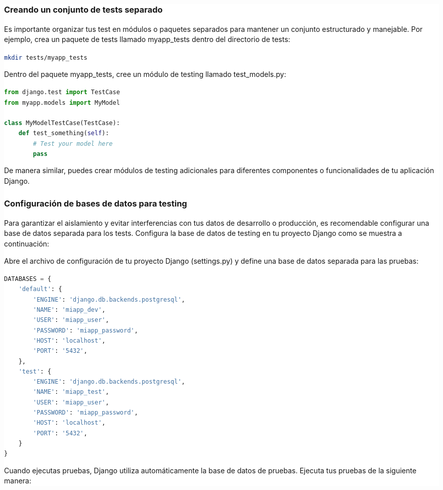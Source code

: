 ### Creando un conjunto de tests separado
Es importante organizar tus test en módulos o paquetes separados para mantener un conjunto estructurado y manejable. Por ejemplo, crea un paquete de tests llamado myapp_tests dentro del directorio de tests:
```bash
mkdir tests/myapp_tests
```

Dentro del paquete myapp_tests, cree un módulo de testing llamado test_models.py:
```python
from django.test import TestCase
from myapp.models import MyModel

class MyModelTestCase(TestCase):
    def test_something(self):
        # Test your model here
        pass
```

De manera similar, puedes crear módulos de testing adicionales para diferentes componentes o funcionalidades de tu aplicación Django.

### Configuración de bases de datos para testing
Para garantizar el aislamiento y evitar interferencias con tus datos de desarrollo o producción, es recomendable configurar una base de datos separada para los tests. Configura la base de datos de testing en tu proyecto Django como se muestra a continuación:

Abre el archivo de configuración de tu proyecto Django (settings.py) y define una base de datos separada para las pruebas:

```python
DATABASES = {
    'default': {
        'ENGINE': 'django.db.backends.postgresql',
        'NAME': 'miapp_dev',
        'USER': 'miapp_user',
        'PASSWORD': 'miapp_password',
        'HOST': 'localhost',
        'PORT': '5432',
    },
    'test': {
        'ENGINE': 'django.db.backends.postgresql',
        'NAME': 'miapp_test',
        'USER': 'miapp_user',
        'PASSWORD': 'miapp_password',
        'HOST': 'localhost',
        'PORT': '5432',
    }
}
```

Cuando ejecutas pruebas, Django utiliza automáticamente la base de datos de pruebas. Ejecuta tus pruebas de la siguiente manera:
